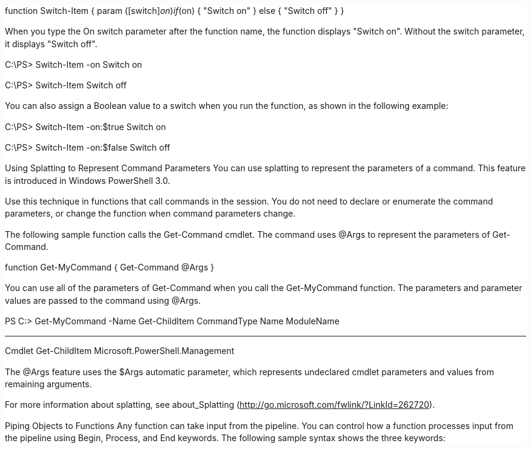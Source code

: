function Switch-Item {
param ([switch]$on)
if ($on) { "Switch on" }
else { "Switch off" }
}

When you type the On switch parameter after the function name, the
function displays "Switch on". Without the switch parameter, it displays
"Switch off".

C:\PS> Switch-Item -on
Switch on

C:\PS> Switch-Item
Switch off

You can also assign a Boolean value to a switch when you run the
function, as shown in the following example:

C:\PS> Switch-Item -on:$true
Switch on

C:\PS> Switch-Item -on:$false
Switch off

Using Splatting to Represent Command Parameters
You can use splatting to represent the parameters of a command.
This feature is introduced in Windows PowerShell 3.0.

Use this technique in functions that call commands in the
session. You do not need to declare or enumerate the command
parameters, or change the function when command parameters change.

The following sample function calls the Get-Command cmdlet. The
command uses @Args to represent the parameters of Get-Command.

function Get-MyCommand { Get-Command @Args }

You can use all of the parameters of Get-Command when you call
the Get-MyCommand function. The parameters and parameter values
are passed to the command using @Args.

PS C:> Get-MyCommand -Name Get-ChildItem
CommandType     Name                ModuleName
-----------     ----                ----------
Cmdlet          Get-ChildItem       Microsoft.PowerShell.Management

The @Args feature uses the $Args automatic parameter, which
represents undeclared cmdlet parameters and values from
remaining arguments.

For more information about splatting, see about_Splatting
(http://go.microsoft.com/fwlink/?LinkId=262720).

Piping Objects to Functions
Any function can take input from the pipeline. You can control how a
function processes input from the pipeline using Begin, Process, and End
keywords. The following sample syntax shows the three keywords:
